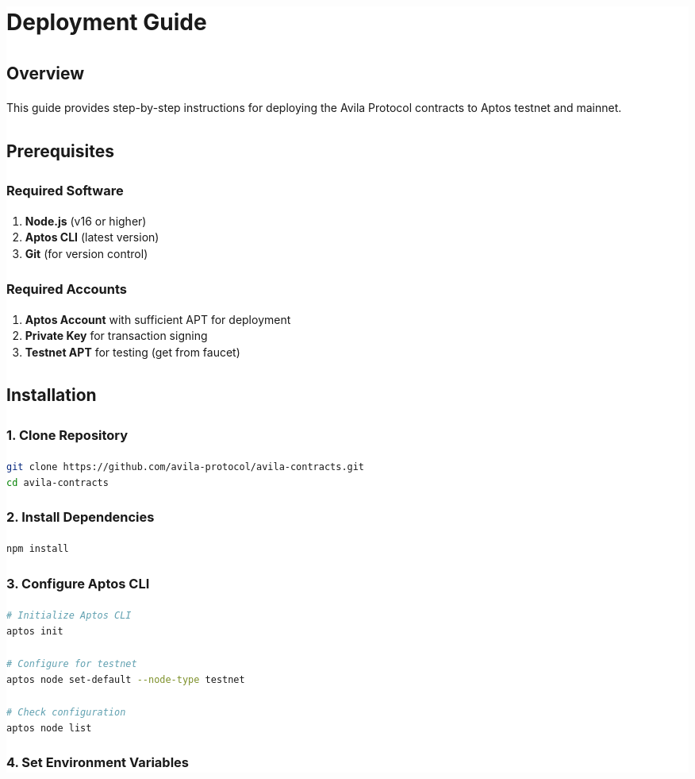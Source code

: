 # Deployment Guide

## Overview

This guide provides step-by-step instructions for deploying the Avila Protocol contracts to Aptos testnet and mainnet.

## Prerequisites

### Required Software

1. **Node.js** (v16 or higher)
2. **Aptos CLI** (latest version)
3. **Git** (for version control)

### Required Accounts

1. **Aptos Account** with sufficient APT for deployment
2. **Private Key** for transaction signing
3. **Testnet APT** for testing (get from faucet)

## Installation

### 1. Clone Repository

```bash
git clone https://github.com/avila-protocol/avila-contracts.git
cd avila-contracts
```

### 2. Install Dependencies

```bash
npm install
```

### 3. Configure Aptos CLI

```bash
# Initialize Aptos CLI
aptos init

# Configure for testnet
aptos node set-default --node-type testnet

# Check configuration
aptos node list
```

### 4. Set Environment Variables
